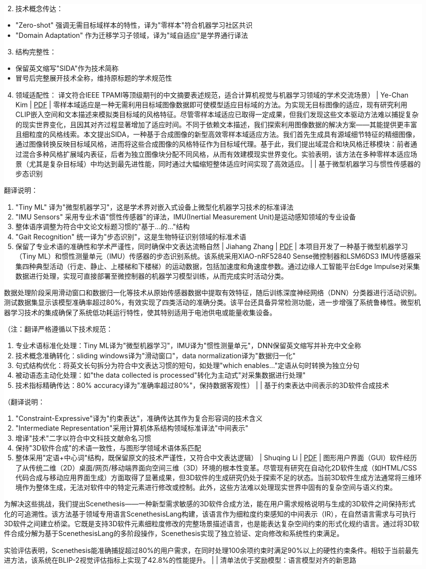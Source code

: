 2. 技术概念传达：
- "Zero-shot" 强调无需目标域样本的特性，译为"零样本"符合机器学习社区共识
- "Domain Adaptation" 作为迁移学习子领域，译为"域自适应"是学界通行译法

3. 结构完整性：
- 保留英文缩写"SIDA"作为技术简称
- 冒号后完整展开技术全称，维持原标题的学术规范性

4. 领域适配性：
译文符合IEEE TPAMI等顶级期刊的中文摘要表述规范，适合计算机视觉与机器学习领域的学术交流场景） | Ye-Chan Kim | [PDF](http://arxiv.org/pdf/2507.18632v1) | 零样本域适应是一种无需利用目标域图像数据即可使模型适应目标域的方法。为实现无目标图像的适应，现有研究利用CLIP嵌入空间和文本描述来模拟类目标域的风格特征。尽管零样本域适应已取得一定成果，但我们发现这些文本驱动方法难以捕捉复杂的现实世界变化，且因其对齐过程显著增加了适应时间。不同于依赖文本描述，我们探索利用图像数据的解决方案——其能提供更丰富且细粒度的风格线索。本文提出SIDA，一种基于合成图像的新型高效零样本域适应方法。我们首先生成具有源域细节特征的精细图像，通过图像转换反映目标域风格，进而将这些合成图像的风格特征作为目标域代理。基于此，我们提出域混合和块风格迁移模块：前者通过混合多种风格扩展域内表征，后者为独立图像块分配不同风格，从而有效建模现实世界变化。实验表明，该方法在多种零样本适应场景（尤其是复杂目标域）中均达到最先进性能，同时通过大幅缩短整体适应时间实现了高效适应。 |
| 基于微型机器学习与惯性传感器的步态识别

翻译说明：
1. "Tiny ML" 译为"微型机器学习"，这是学术界对嵌入式设备上微型化机器学习技术的标准译法
2. "IMU Sensors" 采用专业术语"惯性传感器"的译法，IMU(Inertial Measurement Unit)是运动感知领域的专业设备
3. 整体语序调整为符合中文论文标题习惯的"基于...的..."结构
4. "Gait Recognition" 统一译为"步态识别"，这是生物特征识别领域的标准术语
5. 保留了专业术语的准确性和学术严谨性，同时确保中文表达流畅自然 | Jiahang Zhang | [PDF](http://arxiv.org/pdf/2507.18627v1) | 本项目开发了一种基于微型机器学习（Tiny ML）和惯性测量单元（IMU）传感器的步态识别系统。该系统采用XIAO-nRF52840 Sense微控制器和LSM6DS3 IMU传感器采集四种典型活动（行走、静止、上楼梯和下楼梯）的运动数据，包括加速度和角速度参数。通过边缘人工智能平台Edge Impulse对采集数据进行处理，实现可直接部署至微控制器的机器学习模型训练，从而完成实时活动分类。

数据处理阶段采用滑动窗口和数据归一化等技术从原始传感器数据中提取有效特征，随后训练深度神经网络（DNN）分类器进行活动识别。测试数据集显示该模型准确率超过80%，有效实现了四类活动的准确分类。该平台还具备异常检测功能，进一步增强了系统鲁棒性。微型机器学习技术的集成确保了系统低功耗运行特性，使其特别适用于电池供电或能量收集设备。

（注：翻译严格遵循以下技术规范：
1. 专业术语标准化处理：Tiny ML译为"微型机器学习"，IMU译为"惯性测量单元"，DNN保留英文缩写并补充中文全称
2. 技术概念准确转化：sliding windows译为"滑动窗口"，data normalization译为"数据归一化"
3. 句式结构优化：将英文长句拆分为符合中文表达习惯的短句，如处理"which enables..."定语从句时转换为独立分句
4. 被动语态主动化处理：如"the data collected is processed"转化为主动式"对采集数据进行处理"
5. 技术指标精确传达：80% accuracy译为"准确率超过80%"，保持数据客观性） |
| 基于约束表达中间表示的3D软件合成技术

（翻译说明：
1. "Constraint-Expressive"译为"约束表达"，准确传达其作为复合形容词的技术含义
2. "Intermediate Representation"采用计算机体系结构领域标准译法"中间表示"
3. 增译"技术"二字以符合中文科技文献命名习惯
4. 保持"3D软件合成"的术语一致性，与图形学领域术语体系匹配
5. 整体采用"定语+中心词"结构，既保留原文的技术严谨性，又符合中文表达逻辑） | Shuqing Li | [PDF](http://arxiv.org/pdf/2507.18625v1) | 图形用户界面（GUI）软件经历了从传统二维（2D）桌面/网页/移动端界面向空间三维（3D）环境的根本性变革。尽管现有研究在自动化2D软件生成（如HTML/CSS代码合成与移动应用界面生成）方面取得了显著成果，但3D软件的生成研究仍处于探索不足的状态。当前3D软件生成方法通常将三维环境作为整体生成，无法对软件中的特定元素进行修改或控制。此外，这些方法难以处理现实世界中固有的复杂空间与语义约束。

为解决这些挑战，我们提出Scenethesis——一种新型需求敏感的3D软件合成方法，能在用户需求规格说明与生成的3D软件之间保持形式化的可追溯性。该方法基于领域专用语言ScenethesisLang构建，该语言作为细粒度约束感知的中间表示（IR），在自然语言需求与可执行3D软件之间建立桥梁。它既是支持3D软件元素细粒度修改的完整场景描述语言，也是能表达复杂空间约束的形式化规约语言。通过将3D软件合成分解为基于ScenethesisLang的多阶段操作，Scenethesis实现了独立验证、定向修改和系统性约束满足。

实验评估表明，Scenethesis能准确捕捉超过80%的用户需求，在同时处理100余项约束时满足90%以上的硬性约束条件。相较于当前最先进方法，该系统在BLIP-2视觉评估指标上实现了42.8%的性能提升。 |
| 清单法优于奖励模型：语言模型对齐的新思路
